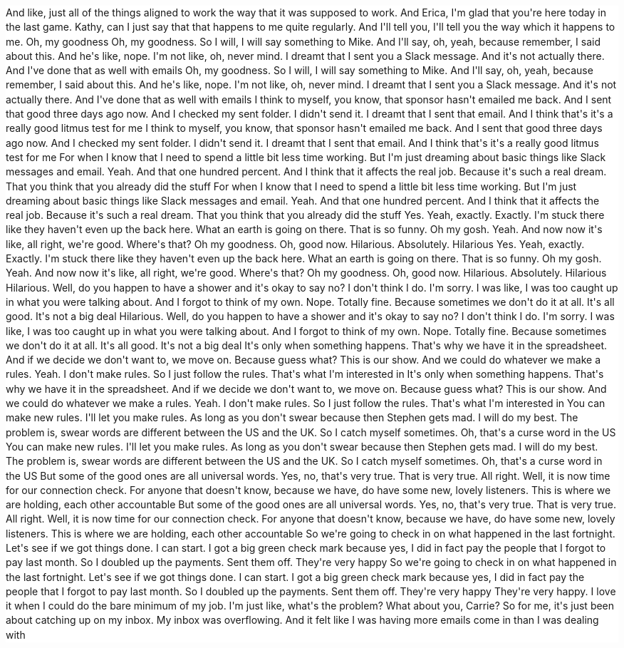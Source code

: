 And like, just all of the things aligned to work the way that it was supposed to work. And Erica, I'm glad that you're here today in the last game. Kathy, can I just say that that happens to me quite regularly. And I'll tell you, I'll tell you the way which it happens to me. Oh, my goodness Oh, my goodness. So I will, I will say something to Mike. And I'll say, oh, yeah, because remember, I said about this. And he's like, nope. I'm not like, oh, never mind. I dreamt that I sent you a Slack message. And it's not actually there. And I've done that as well with emails
Oh, my goodness. So I will, I will say something to Mike. And I'll say, oh, yeah, because remember, I said about this. And he's like, nope. I'm not like, oh, never mind. I dreamt that I sent you a Slack message. And it's not actually there. And I've done that as well with emails I think to myself, you know, that sponsor hasn't emailed me back. And I sent that good three days ago now. And I checked my sent folder. I didn't send it. I dreamt that I sent that email. And I think that's it's a really good litmus test for me
I think to myself, you know, that sponsor hasn't emailed me back. And I sent that good three days ago now. And I checked my sent folder. I didn't send it. I dreamt that I sent that email. And I think that's it's a really good litmus test for me For when I know that I need to spend a little bit less time working. But I'm just dreaming about basic things like Slack messages and email. Yeah. And that one hundred percent. And I think that it affects the real job. Because it's such a real dream. That you think that you already did the stuff
For when I know that I need to spend a little bit less time working. But I'm just dreaming about basic things like Slack messages and email. Yeah. And that one hundred percent. And I think that it affects the real job. Because it's such a real dream. That you think that you already did the stuff Yes. Yeah, exactly. Exactly. I'm stuck there like they haven't even up the back here. What an earth is going on there. That is so funny. Oh my gosh. Yeah. And now now it's like, all right, we're good. Where's that? Oh my goodness. Oh, good now. Hilarious. Absolutely. Hilarious
Yes. Yeah, exactly. Exactly. I'm stuck there like they haven't even up the back here. What an earth is going on there. That is so funny. Oh my gosh. Yeah. And now now it's like, all right, we're good. Where's that? Oh my goodness. Oh, good now. Hilarious. Absolutely. Hilarious Hilarious. Well, do you happen to have a shower and it's okay to say no? I don't think I do. I'm sorry. I was like, I was too caught up in what you were talking about. And I forgot to think of my own. Nope. Totally fine. Because sometimes we don't do it at all. It's all good. It's not a big deal
Hilarious. Well, do you happen to have a shower and it's okay to say no? I don't think I do. I'm sorry. I was like, I was too caught up in what you were talking about. And I forgot to think of my own. Nope. Totally fine. Because sometimes we don't do it at all. It's all good. It's not a big deal It's only when something happens. That's why we have it in the spreadsheet. And if we decide we don't want to, we move on. Because guess what? This is our show. And we could do whatever we make a rules. Yeah. I don't make rules. So I just follow the rules. That's what I'm interested in
It's only when something happens. That's why we have it in the spreadsheet. And if we decide we don't want to, we move on. Because guess what? This is our show. And we could do whatever we make a rules. Yeah. I don't make rules. So I just follow the rules. That's what I'm interested in You can make new rules. I'll let you make rules. As long as you don't swear because then Stephen gets mad. I will do my best. The problem is, swear words are different between the US and the UK. So I catch myself sometimes. Oh, that's a curse word in the US
You can make new rules. I'll let you make rules. As long as you don't swear because then Stephen gets mad. I will do my best. The problem is, swear words are different between the US and the UK. So I catch myself sometimes. Oh, that's a curse word in the US But some of the good ones are all universal words. Yes, no, that's very true. That is very true. All right. Well, it is now time for our connection check. For anyone that doesn't know, because we have, do have some new, lovely listeners. This is where we are holding, each other accountable
But some of the good ones are all universal words. Yes, no, that's very true. That is very true. All right. Well, it is now time for our connection check. For anyone that doesn't know, because we have, do have some new, lovely listeners. This is where we are holding, each other accountable So we're going to check in on what happened in the last fortnight. Let's see if we got things done. I can start. I got a big green check mark because yes, I did in fact pay the people that I forgot to pay last month. So I doubled up the payments. Sent them off. They're very happy
So we're going to check in on what happened in the last fortnight. Let's see if we got things done. I can start. I got a big green check mark because yes, I did in fact pay the people that I forgot to pay last month. So I doubled up the payments. Sent them off. They're very happy They're very happy. I love it when I could do the bare minimum of my job. I'm just like, what's the problem? What about you, Carrie? So for me, it's just been about catching up on my inbox. My inbox was overflowing. And it felt like I was having more emails come in than I was dealing with